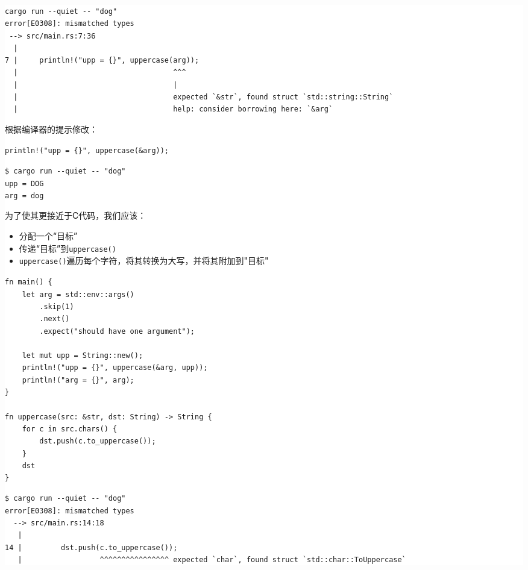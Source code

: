 ```
cargo run --quiet -- "dog"
error[E0308]: mismatched types
 --> src/main.rs:7:36
  |
7 |     println!("upp = {}", uppercase(arg));
  |                                    ^^^
  |                                    |
  |                                    expected `&str`, found struct `std::string::String`
  |                                    help: consider borrowing here: `&arg`

```

根据编译器的提示修改：

```
println!("upp = {}", uppercase(&arg));

```

```
$ cargo run --quiet -- "dog"
upp = DOG
arg = dog

```

为了使其更接近于C代码，我们应该：

-   分配一个“目标”
-   传递“目标”到`uppercase()`
-   `uppercase()`遍历每个字符，将其转换为大写，并将其附加到"目标"

```
fn main() {
    let arg = std::env::args()
        .skip(1)
        .next()
        .expect("should have one argument");

    let mut upp = String::new();
    println!("upp = {}", uppercase(&arg, upp));
    println!("arg = {}", arg);
}

fn uppercase(src: &str, dst: String) -> String {
    for c in src.chars() {
        dst.push(c.to_uppercase());
    }
    dst
}

```

```
$ cargo run --quiet -- "dog"
error[E0308]: mismatched types
  --> src/main.rs:14:18
   |
14 |         dst.push(c.to_uppercase());
   |                  ^^^^^^^^^^^^^^^^ expected `char`, found struct `std::char::ToUppercase`

```
